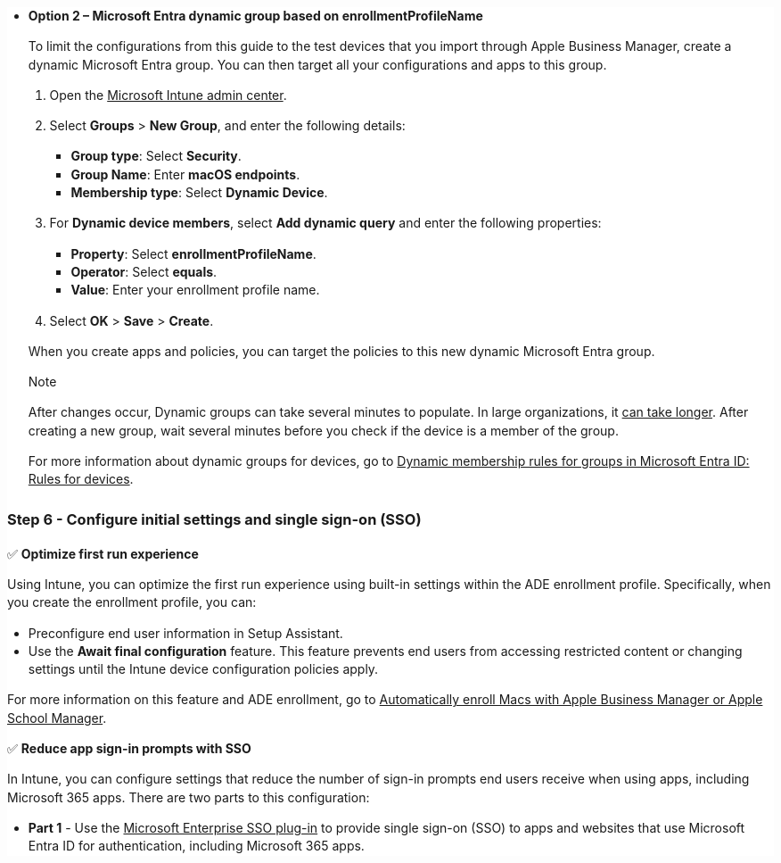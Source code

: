 - **Option 2 – Microsoft Entra dynamic group based on enrollmentProfileName**

  To limit the configurations from this guide to the test devices that you import through Apple Business Manager, create a dynamic Microsoft Entra group. You can then target all your configurations and apps to this group.

  1. Open the [Microsoft Intune admin center](https://go.microsoft.com/fwlink/?linkid=2109431).
  2. Select **Groups** > **New Group**, and enter the following details:

      - **Group type**: Select **Security**.
      - **Group Name**: Enter **macOS endpoints**.
      - **Membership type**: Select **Dynamic Device**.

  3. For **Dynamic device members**, select **Add dynamic query** and enter the following properties:

      - **Property**: Select **enrollmentProfileName**.
      - **Operator**: Select **equals**.
      - **Value**: Enter your enrollment profile name.

  4. Select **OK** > **Save** > **Create**.

  When you create apps and policies, you can target the policies to this new dynamic Microsoft Entra group.

   > [!NOTE]
   > After changes occur, Dynamic groups can take several minutes to populate. In large organizations, it [can take longer](/entra/identity/users/groups-troubleshooting#troubleshooting-dynamic-memberships-for-groups). After creating a new group, wait several minutes before you check if the device is a member of the group.
   >
   > For more information about dynamic groups for devices, go to [Dynamic membership rules for groups in Microsoft Entra ID: Rules for devices](/entra/identity/users/groups-dynamic-membership#rules-for-devices).

### Step 6 - Configure initial settings and single sign-on (SSO)

✅ **Optimize first run experience**

Using Intune, you can optimize the first run experience using built-in settings within the ADE enrollment profile. Specifically, when you create the enrollment profile, you can:

- Preconfigure end user information in Setup Assistant.
- Use the **Await final configuration** feature. This feature prevents end users from accessing restricted content or changing settings until the Intune device configuration policies apply.

For more information on this feature and ADE enrollment, go to [Automatically enroll Macs with Apple Business Manager or Apple School Manager](../../intune-service/enrollment/device-enrollment-program-enroll-macos.md).

✅ **Reduce app sign-in prompts with SSO**

In Intune, you can configure settings that reduce the number of sign-in prompts end users receive when using apps, including Microsoft 365 apps. There are two parts to this configuration:

- **Part 1** - Use the [Microsoft Enterprise SSO plug-in](../../intune-service/configuration/use-enterprise-sso-plug-in-ios-ipados-macos.md) to provide single sign-on (SSO) to apps and websites that use Microsoft Entra ID for authentication, including Microsoft 365 apps.
